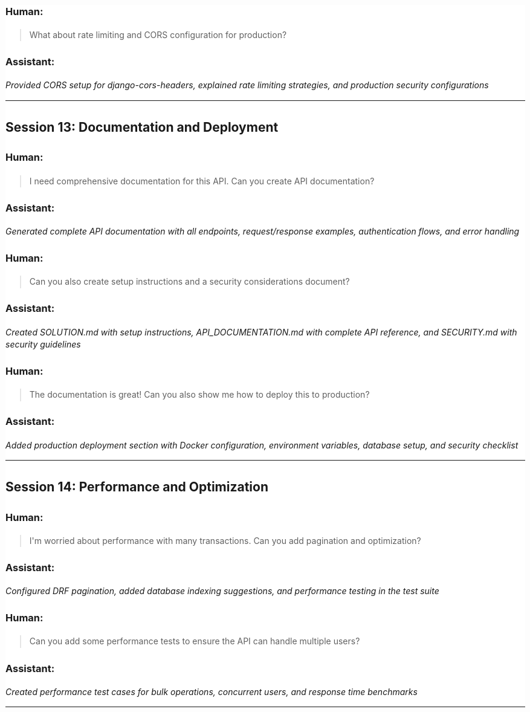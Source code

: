 ### **Human**:
> What about rate limiting and CORS configuration for production?

### **Assistant**:
*Provided CORS setup for django-cors-headers, explained rate limiting strategies, and production security configurations*

---

## Session 13: Documentation and Deployment

### **Human**:
> I need comprehensive documentation for this API. Can you create API documentation?

### **Assistant**:
*Generated complete API documentation with all endpoints, request/response examples, authentication flows, and error handling*

### **Human**:
> Can you also create setup instructions and a security considerations document?

### **Assistant**:
*Created SOLUTION.md with setup instructions, API_DOCUMENTATION.md with complete API reference, and SECURITY.md with security guidelines*

### **Human**:
> The documentation is great! Can you also show me how to deploy this to production?

### **Assistant**:
*Added production deployment section with Docker configuration, environment variables, database setup, and security checklist*

---

## Session 14: Performance and Optimization

### **Human**:
> I'm worried about performance with many transactions. Can you add pagination and optimization?

### **Assistant**:
*Configured DRF pagination, added database indexing suggestions, and performance testing in the test suite*

### **Human**:
> Can you add some performance tests to ensure the API can handle multiple users?

### **Assistant**:
*Created performance test cases for bulk operations, concurrent users, and response time benchmarks*

---